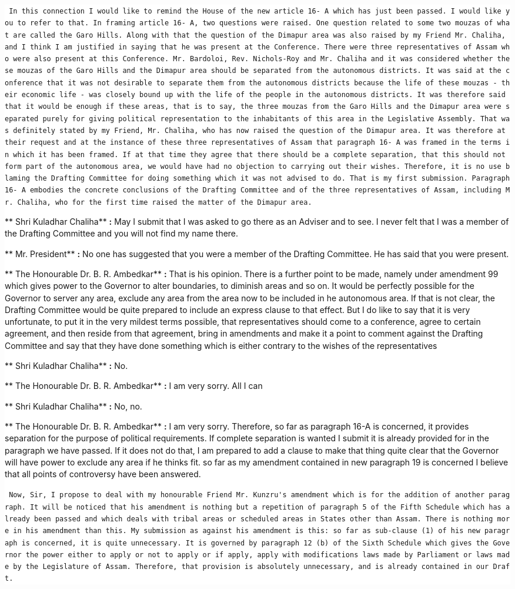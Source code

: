      In this connection I would like to remind the House of the new article 16- A which has just been passed. I would like you to refer to that. In framing article 16- A, two questions were raised. One question related to some two mouzas of what are called the Garo Hills. Along with that the question of the Dimapur area was also raised by my Friend Mr. Chaliha, and I think I am justified in saying that he was present at the Conference. There were three representatives of Assam who were also present at this Conference. Mr. Bardoloi, Rev. Nichols-Roy and Mr. Chaliha and it was considered whether these mouzas of the Garo Hills and the Dimapur area should be separated from the autonomous districts. It was said at the conference that it was not desirable to separate them from the autonomous districts because the life of these mouzas - their economic life - was closely bound up with the life of the people in the autonomous districts. It was therefore said that it would be enough if these areas, that is to say, the three mouzas from the Garo Hills and the Dimapur area were separated purely for giving political representation to the inhabitants of this area in the Legislative Assembly. That was definitely stated by my Friend, Mr. Chaliha, who has now raised the question of the Dimapur area. It was therefore at their request and at the instance of these three representatives of Assam that paragraph 16- A was framed in the terms in which it has been framed. If at that time they agree that there should be a complete separation, that this should not form part of the autonomous area, we would have had no objection to carrying out their wishes. Therefore, it is no use blaming the Drafting Committee for doing something which it was not advised to do. That is my first submission. Paragraph 16- A embodies the concrete conclusions of the Drafting Committee and of the three representatives of Assam, including Mr. Chaliha, who for the first time raised the matter of the Dimapur area.

**     Shri Kuladhar Chaliha** **:** May I submit that I was asked to go there as an Adviser and to see. I never felt that I was a member of the Drafting Committee and you will not find my name there.

**     Mr. President** **:** No one has suggested that you were a member of the Drafting Committee. He has said that you were present.

**     The Honourable Dr. B. R. Ambedkar** **:** That is his opinion. There is a further point to be made, namely under amendment 99 which gives power to the Governor to alter boundaries, to diminish areas and so on. It would be perfectly possible for the Governor to server any area, exclude any area from the area now to be included in he autonomous area. If that is not clear, the Drafting Committee would be quite prepared to include an express clause to that effect. But I do like to say that it is very unfortunate, to put it in the very mildest terms possible, that representatives should come to a conference, agree to certain agreement, and then reside from that agreement, bring in amendments and make it a point to comment against the Drafting Committee and say that they have done something which is either contrary to the wishes of the representatives

**     Shri Kuladhar Chaliha** **:** No.

**     The Honourable Dr. B. R. Ambedkar** **:** I am very sorry. All I can

**     Shri Kuladhar Chaliha** **:** No, no.

**     The Honourable Dr. B. R. Ambedkar** **:** I am very sorry. Therefore, so far as paragraph 16-A is concerned, it provides separation for the purpose of political requirements. If complete separation is wanted I submit it is already provided for in the paragraph we have passed. If it does not do that, I am prepared to add a clause to make that thing quite clear that the Governor will have power to exclude any area if he thinks fit. so far as my amendment contained in new paragraph 19 is concerned I believe that all points of controversy have been answered.

     Now, Sir, I propose to deal with my honourable Friend Mr. Kunzru's amendment which is for the addition of another paragraph. It will be noticed that his amendment is nothing but a repetition of paragraph 5 of the Fifth Schedule which has already been passed and which deals with tribal areas or scheduled areas in States other than Assam. There is nothing more in his amendment than this. My submission as against his amendment is this: so far as sub-clause (1) of his new paragraph is concerned, it is quite unnecessary. It is governed by paragraph 12 (b) of the Sixth Schedule which gives the Governor the power either to apply or not to apply or if apply, apply with modifications laws made by Parliament or laws made by the Legislature of Assam. Therefore, that provision is absolutely unnecessary, and is already contained in our Draft.
